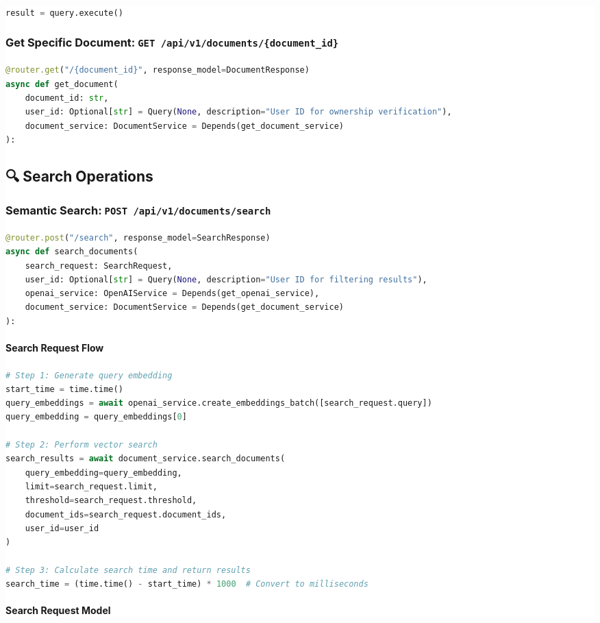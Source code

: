 ```python
result = query.execute()
```

### Get Specific Document: `GET /api/v1/documents/{document_id}`

```python
@router.get("/{document_id}", response_model=DocumentResponse)
async def get_document(
    document_id: str,
    user_id: Optional[str] = Query(None, description="User ID for ownership verification"),
    document_service: DocumentService = Depends(get_document_service)
):
```

## 🔍 Search Operations

### Semantic Search: `POST /api/v1/documents/search`

```python
@router.post("/search", response_model=SearchResponse)
async def search_documents(
    search_request: SearchRequest,
    user_id: Optional[str] = Query(None, description="User ID for filtering results"),
    openai_service: OpenAIService = Depends(get_openai_service),
    document_service: DocumentService = Depends(get_document_service)
):
```

#### Search Request Flow

```python
# Step 1: Generate query embedding
start_time = time.time()
query_embeddings = await openai_service.create_embeddings_batch([search_request.query])
query_embedding = query_embeddings[0]

# Step 2: Perform vector search
search_results = await document_service.search_documents(
    query_embedding=query_embedding,
    limit=search_request.limit,
    threshold=search_request.threshold,
    document_ids=search_request.document_ids,
    user_id=user_id
)

# Step 3: Calculate search time and return results
search_time = (time.time() - start_time) * 1000  # Convert to milliseconds
```

#### Search Request Model
